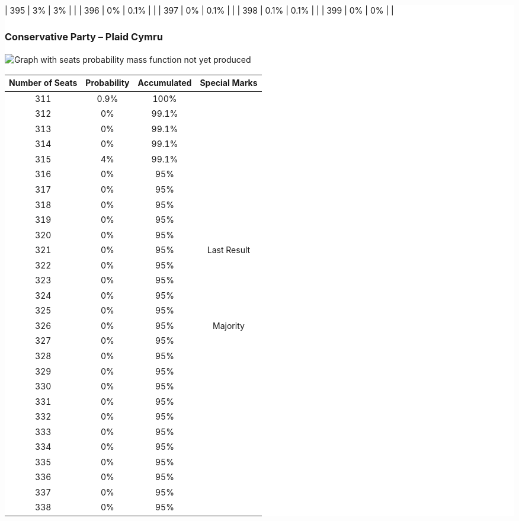 | 395 | 3% | 3% |  |
| 396 | 0% | 0.1% |  |
| 397 | 0% | 0.1% |  |
| 398 | 0.1% | 0.1% |  |
| 399 | 0% | 0% |  |

### Conservative Party – Plaid Cymru

![Graph with seats probability mass function not yet produced](2019-03-04-YouGov-coalitions-seats-pmf-con–pc.png "Seats Probability Mass Function")

| Number of Seats | Probability | Accumulated | Special Marks |
|:---------------:|:-----------:|:-----------:|:-------------:|
| 311 | 0.9% | 100% |  |
| 312 | 0% | 99.1% |  |
| 313 | 0% | 99.1% |  |
| 314 | 0% | 99.1% |  |
| 315 | 4% | 99.1% |  |
| 316 | 0% | 95% |  |
| 317 | 0% | 95% |  |
| 318 | 0% | 95% |  |
| 319 | 0% | 95% |  |
| 320 | 0% | 95% |  |
| 321 | 0% | 95% | Last Result |
| 322 | 0% | 95% |  |
| 323 | 0% | 95% |  |
| 324 | 0% | 95% |  |
| 325 | 0% | 95% |  |
| 326 | 0% | 95% | Majority |
| 327 | 0% | 95% |  |
| 328 | 0% | 95% |  |
| 329 | 0% | 95% |  |
| 330 | 0% | 95% |  |
| 331 | 0% | 95% |  |
| 332 | 0% | 95% |  |
| 333 | 0% | 95% |  |
| 334 | 0% | 95% |  |
| 335 | 0% | 95% |  |
| 336 | 0% | 95% |  |
| 337 | 0% | 95% |  |
| 338 | 0% | 95% |  |